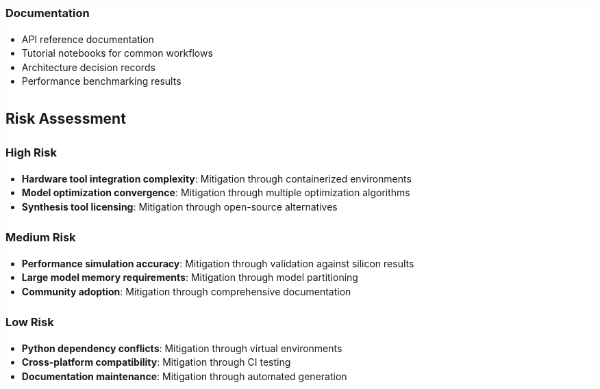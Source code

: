 ### Documentation
- API reference documentation
- Tutorial notebooks for common workflows
- Architecture decision records
- Performance benchmarking results

## Risk Assessment

### High Risk
- **Hardware tool integration complexity**: Mitigation through containerized environments
- **Model optimization convergence**: Mitigation through multiple optimization algorithms
- **Synthesis tool licensing**: Mitigation through open-source alternatives

### Medium Risk
- **Performance simulation accuracy**: Mitigation through validation against silicon results
- **Large model memory requirements**: Mitigation through model partitioning
- **Community adoption**: Mitigation through comprehensive documentation

### Low Risk
- **Python dependency conflicts**: Mitigation through virtual environments
- **Cross-platform compatibility**: Mitigation through CI testing
- **Documentation maintenance**: Mitigation through automated generation